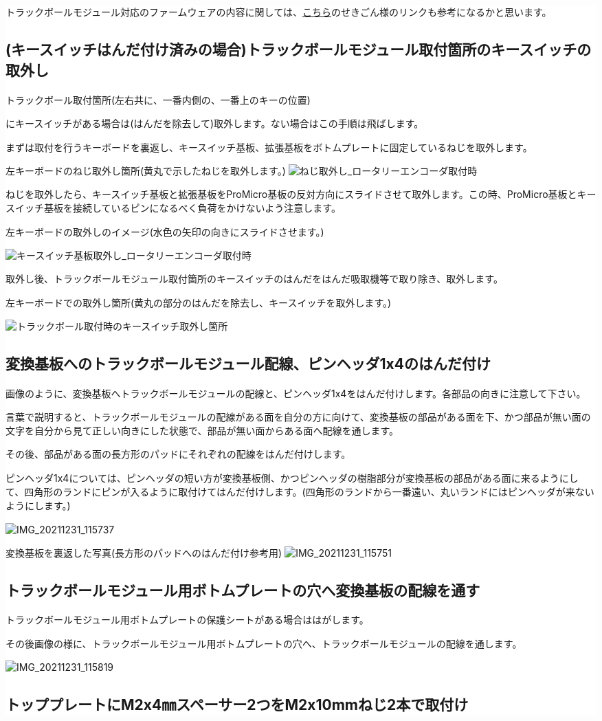 トラックボールモジュール対応のファームウェアの内容に関しては、[こちら](https://github.com/sekigon-gonnoc/qmk_firmware/tree/dev/ble_micro_pro/keyboards/helix/rev2/keymaps/bto_tb)のせきごん様のリンクも参考になるかと思います。

## (キースイッチはんだ付け済みの場合)トラックボールモジュール取付箇所のキースイッチの取外し

トラックボール取付箇所(左右共に、一番内側の、一番上のキーの位置)

にキースイッチがある場合は(はんだを除去して)取外します。ない場合はこの手順は飛ばします。

まずは取付を行うキーボードを裏返し、キースイッチ基板、拡張基板をボトムプレートに固定しているねじを取外します。

左キーボードのねじ取外し箇所(黄丸で示したねじを取外します。)
![ねじ取外し_ロータリーエンコーダ取付時](https://user-images.githubusercontent.com/54104281/147803209-2badeb80-8cf0-4f1e-b8aa-3da6823bc07c.jpg)

ねじを取外したら、キースイッチ基板と拡張基板をProMicro基板の反対方向にスライドさせて取外します。この時、ProMicro基板とキースイッチ基板を接続しているピンになるべく負荷をかけないよう注意します。

左キーボードの取外しのイメージ(水色の矢印の向きにスライドさせます。)

![キースイッチ基板取外し_ロータリーエンコーダ取付時](https://user-images.githubusercontent.com/54104281/147803508-5d07b866-d666-4027-957a-6e8e78c8a807.jpg)

取外し後、トラックボールモジュール取付箇所のキースイッチのはんだをはんだ吸取機等で取り除き、取外します。

左キーボードでの取外し箇所(黄丸の部分のはんだを除去し、キースイッチを取外します。)

![トラックボール取付時のキースイッチ取外し箇所](https://user-images.githubusercontent.com/54104281/147865254-d339629d-2fd9-4b61-a3b8-4ae9cbc31fa6.jpg)


## 変換基板へのトラックボールモジュール配線、ピンヘッダ1x4のはんだ付け

画像のように、変換基板へトラックボールモジュールの配線と、ピンヘッダ1x4をはんだ付けします。各部品の向きに注意して下さい。

言葉で説明すると、トラックボールモジュールの配線がある面を自分の方に向けて、変換基板の部品がある面を下、かつ部品が無い面の文字を自分から見て正しい向きにした状態で、部品が無い面からある面へ配線を通します。

その後、部品がある面の長方形のパッドにそれぞれの配線をはんだ付けします。

ピンヘッダ1x4については、ピンヘッダの短い方が変換基板側、かつピンヘッダの樹脂部分が変換基板の部品がある面に来るようにして、四角形のランドにピンが入るように取付けてはんだ付けします。(四角形のランドから一番遠い、丸いランドにはピンヘッダが来ないようにします。)

![IMG_20211231_115737](https://user-images.githubusercontent.com/54104281/147865297-b79851ec-08da-475a-9446-2f6b6e2ec99f.jpg)

変換基板を裏返した写真(長方形のパッドへのはんだ付け参考用)
![IMG_20211231_115751](https://user-images.githubusercontent.com/54104281/147865464-faa21119-564d-425d-b3fb-cfcbe405e169.jpg)

## トラックボールモジュール用ボトムプレートの穴へ変換基板の配線を通す

トラックボールモジュール用ボトムプレートの保護シートがある場合ははがします。

その後画像の様に、トラックボールモジュール用ボトムプレートの穴へ、トラックボールモジュールの配線を通します。

![IMG_20211231_115819](https://user-images.githubusercontent.com/54104281/147865483-5b4d7f89-a75e-4778-b0e1-363721fbad8f.jpg)

## トッププレートにM2x4㎜スペーサー2つをM2x10mmねじ2本で取付け
